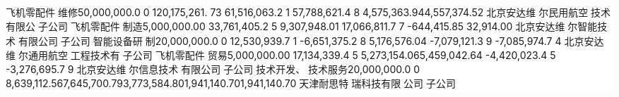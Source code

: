 飞机零配件
维修50,000,000.0
0
120,175,261.
73
61,516,063.2
1
57,788,621.4
8
4,575,363.944,557,374.52
北京安达维
尔民用航空
技术有限公
子公司
飞机零配件
制造5,000,000.00
33,761,405.2
5
9,307,948.01
17,066,811.7
7
-644,415.85
32,914.00
北京安达维
尔智能技术
有限公司
子公司
智能设备研
制20,000,000.0
0
12,530,939.7
1
-6,651,375.2
8
5,176,576.04
-7,079,121.3
9
-7,085,974.7
4
北京安达维
尔通用航空
工程技术有
子公司
飞机零配件
贸易5,000,000.00
17,134,339.4
5
5,273,154.065,459,042.64
-4,420,023.4
5
-3,276,695.7
9
北京安达维
尔信息技术
有限公司
子公司
技术开发、
技术服务20,000,000.0
0
8,639,112.567,645,700.793,773,584.801,941,140.701,941,140.70
天津耐思特
瑞科技有限
公司
子公司